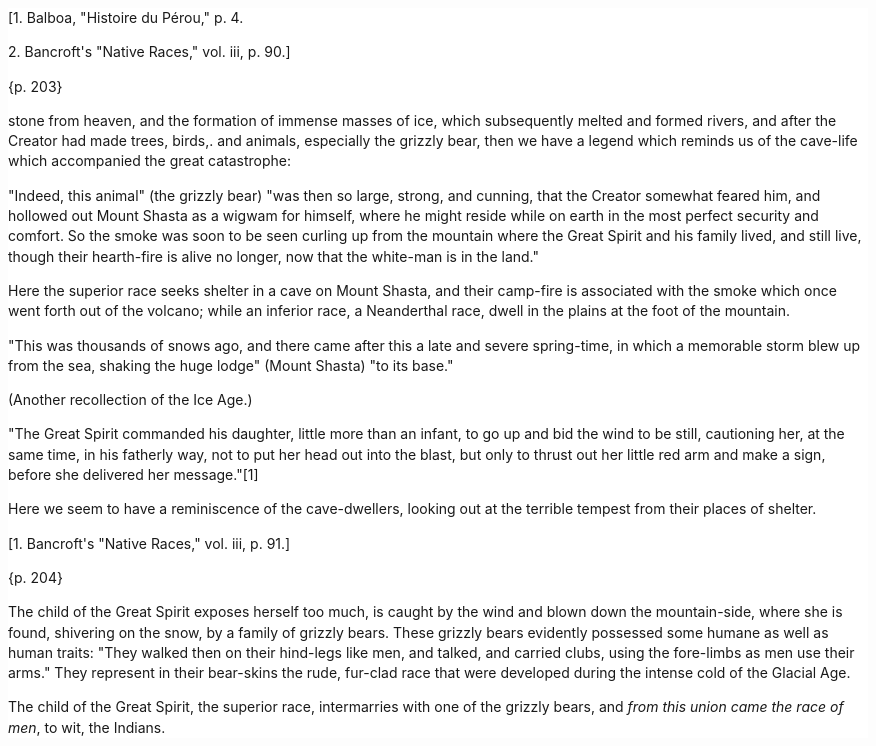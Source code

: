 \[1. Balboa, "Histoire du Pérou," p. 4.

2\. Bancroft's "Native Races," vol. iii, p. 90.\]

{p. 203}

stone from heaven, and the formation of immense masses of ice, which
subsequently melted and formed rivers, and after the Creator had made
trees, birds,. and animals, especially the grizzly bear, then we have a
legend which reminds us of the cave-life which accompanied the great
catastrophe:

"Indeed, this animal" (the grizzly bear) "was then so large, strong, and
cunning, that the Creator somewhat feared him, and hollowed out Mount
Shasta as a wigwam for himself, where he might reside while on earth in
the most perfect security and comfort. So the smoke was soon to be seen
curling up from the mountain where the Great Spirit and his family
lived, and still live, though their hearth-fire is alive no longer, now
that the white-man is in the land."

Here the superior race seeks shelter in a cave on Mount Shasta, and
their camp-fire is associated with the smoke which once went forth out
of the volcano; while an inferior race, a Neanderthal race, dwell in the
plains at the foot of the mountain.

"This was thousands of snows ago, and there came after this a late and
severe spring-time, in which a memorable storm blew up from the sea,
shaking the huge lodge" (Mount Shasta) "to its base."

(Another recollection of the Ice Age.)

"The Great Spirit commanded his daughter, little more than an infant, to
go up and bid the wind to be still, cautioning her, at the same time, in
his fatherly way, not to put her head out into the blast, but only to
thrust out her little red arm and make a sign, before she delivered her
message."\[1\]

Here we seem to have a reminiscence of the cave-dwellers, looking out at
the terrible tempest from their places of shelter.

\[1. Bancroft's "Native Races," vol. iii, p. 91.\]

{p. 204}

The child of the Great Spirit exposes herself too much, is caught by the
wind and blown down the mountain-side, where she is found, shivering on
the snow, by a family of grizzly bears. These grizzly bears evidently
possessed some humane as well as human traits: "They walked then on
their hind-legs like men, and talked, and carried clubs, using the
fore-limbs as men use their arms." They represent in their bear-skins
the rude, fur-clad race that were developed during the intense cold of
the Glacial Age.

The child of the Great Spirit, the superior race, intermarries with one
of the grizzly bears, and *from this union came the race of men*, to
wit, the Indians.
